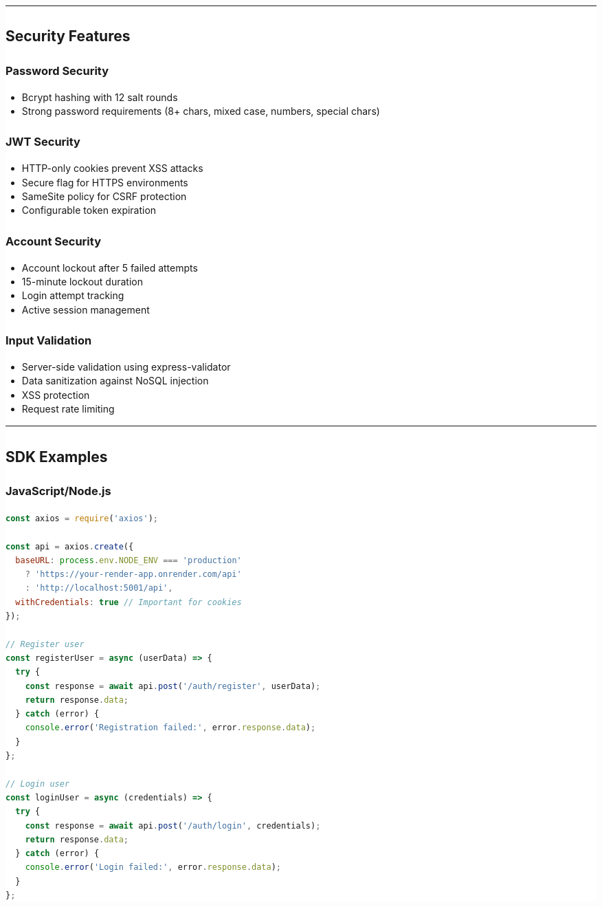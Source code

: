 
---

## Security Features

### Password Security
- Bcrypt hashing with 12 salt rounds
- Strong password requirements (8+ chars, mixed case, numbers, special chars)

### JWT Security
- HTTP-only cookies prevent XSS attacks
- Secure flag for HTTPS environments
- SameSite policy for CSRF protection
- Configurable token expiration

### Account Security
- Account lockout after 5 failed attempts
- 15-minute lockout duration
- Login attempt tracking
- Active session management

### Input Validation
- Server-side validation using express-validator
- Data sanitization against NoSQL injection
- XSS protection
- Request rate limiting

---

## SDK Examples

### JavaScript/Node.js

```javascript
const axios = require('axios');

const api = axios.create({
  baseURL: process.env.NODE_ENV === 'production' 
    ? 'https://your-render-app.onrender.com/api'
    : 'http://localhost:5001/api',
  withCredentials: true // Important for cookies
});

// Register user
const registerUser = async (userData) => {
  try {
    const response = await api.post('/auth/register', userData);
    return response.data;
  } catch (error) {
    console.error('Registration failed:', error.response.data);
  }
};

// Login user
const loginUser = async (credentials) => {
  try {
    const response = await api.post('/auth/login', credentials);
    return response.data;
  } catch (error) {
    console.error('Login failed:', error.response.data);
  }
};

```